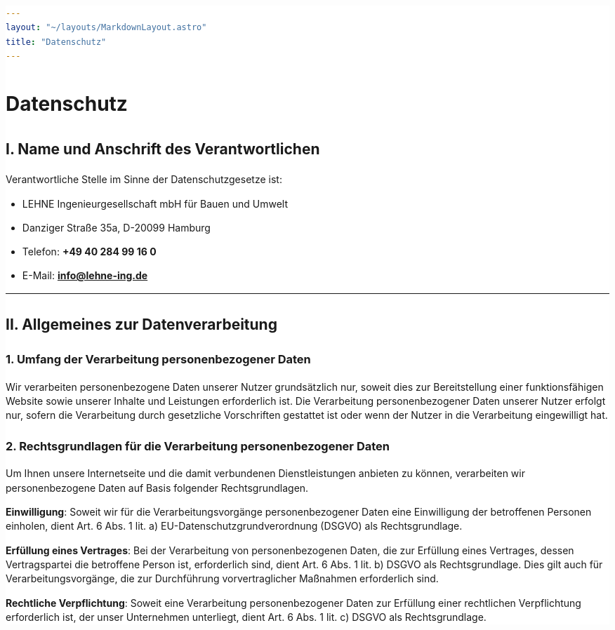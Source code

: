 ```yaml
---
layout: "~/layouts/MarkdownLayout.astro"
title: "Datenschutz"
---
```


# Datenschutz

## I. Name und Anschrift des Verantwortlichen

Verantwortliche Stelle im Sinne der Datenschutzgesetze ist:

- LEHNE Ingenieurgesellschaft mbH für Bauen und Umwelt

- Danziger Straße 35a, D-20099 Hamburg

- Telefon: **+49 40 284 99 16 0**

- E-Mail: **<info@lehne-ing.de>**

---

## II. Allgemeines zur Datenverarbeitung

### 1. Umfang der Verarbeitung personenbezogener Daten

Wir verarbeiten personenbezogene Daten unserer Nutzer grundsätzlich nur,
soweit dies zur Bereitstellung einer funktionsfähigen Website sowie
unserer Inhalte und Leistungen erforderlich ist. Die Verarbeitung
personenbezogener Daten unserer Nutzer erfolgt nur, sofern die
Verarbeitung durch gesetzliche Vorschriften gestattet ist oder wenn der
Nutzer in die Verarbeitung eingewilligt hat.

### 2. Rechtsgrundlagen für die Verarbeitung personenbezogener Daten

Um Ihnen unsere Internetseite und die damit verbundenen Dienstleistungen
anbieten zu können, verarbeiten wir personenbezogene Daten auf Basis
folgender Rechtsgrundlagen.

**Einwilligung**: Soweit wir für die Verarbeitungsvorgänge personenbezogener Daten eine
Einwilligung der betroffenen Personen einholen, dient Art. 6 Abs. 1 lit.
a) EU-Datenschutzgrundverordnung (DSGVO) als Rechtsgrundlage.

**Erfüllung eines Vertrages**: Bei der Verarbeitung von personenbezogenen Daten, die zur Erfüllung
eines Vertrages, dessen Vertragspartei die betroffene Person ist,
erforderlich sind, dient Art. 6 Abs. 1 lit. b) DSGVO als
Rechtsgrundlage. Dies gilt auch für Verarbeitungsvorgänge, die zur
Durchführung vorvertraglicher Maßnahmen erforderlich sind.

**Rechtliche Verpflichtung**: Soweit eine Verarbeitung
personenbezogener Daten zur Erfüllung einer rechtlichen Verpflichtung
erforderlich ist, der unser Unternehmen unterliegt, dient Art. 6 Abs. 1
lit. c) DSGVO als Rechtsgrundlage.
